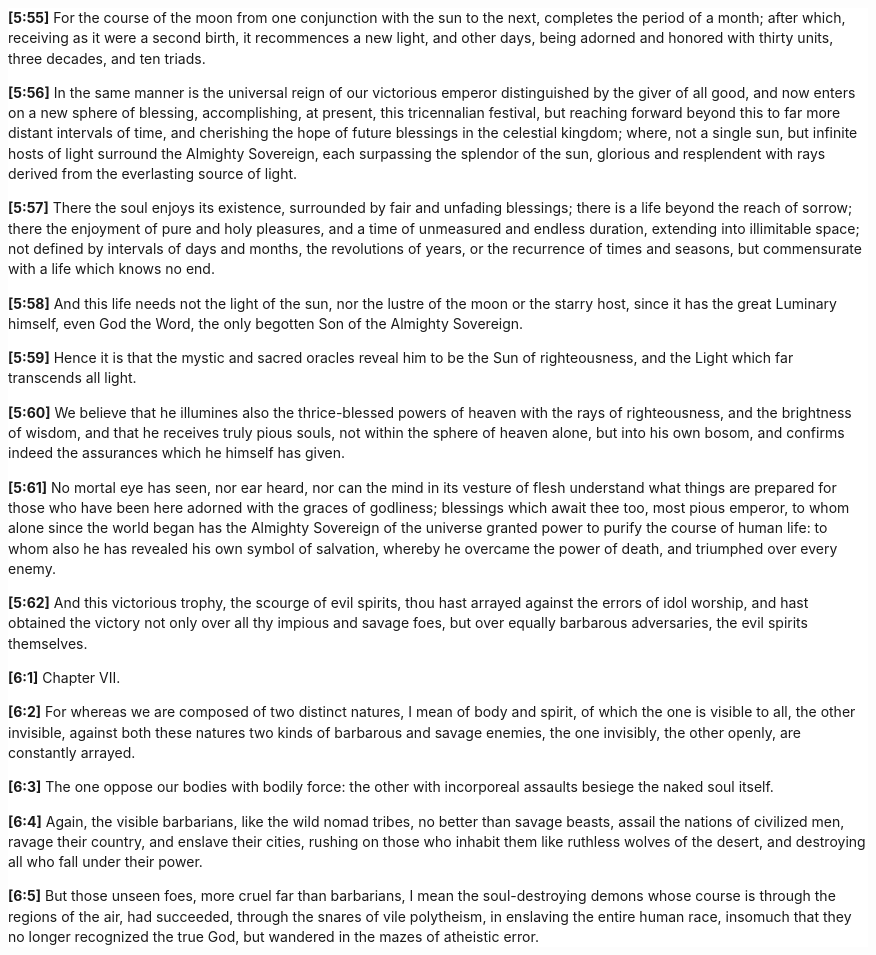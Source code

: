 **[5:55]** For the course of the moon from one conjunction with the sun to the next, completes the period of a month; after which, receiving as it were a second birth, it recommences a new light, and other days, being adorned and honored with thirty units, three decades, and ten triads.

**[5:56]** In the same manner is the universal reign of our victorious emperor distinguished by the giver of all good, and now enters on a new sphere of blessing, accomplishing, at present, this tricennalian festival, but reaching forward beyond this to far more distant intervals of time, and cherishing the hope of future blessings in the celestial kingdom; where, not a single sun, but infinite hosts of light surround the Almighty Sovereign, each surpassing the splendor of the sun, glorious and resplendent with rays derived from the everlasting source of light.

**[5:57]** There the soul enjoys its existence, surrounded by fair and unfading blessings; there is a life beyond the reach of sorrow; there the enjoyment of pure and holy pleasures, and a time of unmeasured and endless duration, extending into illimitable space; not defined by intervals of days and months, the revolutions of years, or the recurrence of times and seasons, but commensurate with a life which knows no end.

**[5:58]** And this life needs not the light of the sun, nor the lustre of the moon or the starry host, since it has the great Luminary himself, even God the Word, the only begotten Son of the Almighty Sovereign.

**[5:59]** Hence it is that the mystic and sacred oracles reveal him to be the Sun of righteousness, and the Light which far transcends all light.

**[5:60]** We believe that he illumines also the thrice-blessed powers of heaven with the rays of righteousness, and the brightness of wisdom, and that he receives truly pious souls, not within the sphere of heaven alone, but into his own bosom, and confirms indeed the assurances which he himself has given.

**[5:61]** No mortal eye has seen, nor ear heard, nor can the mind in its vesture of flesh understand what things are prepared for those who have been here adorned with the graces of godliness; blessings which await thee too, most pious emperor, to whom alone since the world began has the Almighty Sovereign of the universe granted power to purify the course of human life: to whom also he has revealed his own symbol of salvation, whereby he overcame the power of death, and triumphed over every enemy.

**[5:62]** And this victorious trophy, the scourge of evil spirits, thou hast arrayed against the errors of idol worship, and hast obtained the victory not only over all thy impious and savage foes, but over equally barbarous adversaries, the evil spirits themselves.

**[6:1]** Chapter VII.

**[6:2]** For whereas we are composed of two distinct natures, I mean of body and spirit, of which the one is visible to all, the other invisible, against both these natures two kinds of barbarous and savage enemies, the one invisibly, the other openly, are constantly arrayed.

**[6:3]** The one oppose our bodies with bodily force: the other with incorporeal assaults besiege the naked soul itself.

**[6:4]** Again, the visible barbarians, like the wild nomad tribes, no better than savage beasts, assail the nations of civilized men, ravage their country, and enslave their cities, rushing on those who inhabit them like ruthless wolves of the desert, and destroying all who fall under their power.

**[6:5]** But those unseen foes, more cruel far than barbarians, I mean the soul-destroying demons whose course is through the regions of the air, had succeeded, through the snares of vile polytheism, in enslaving the entire human race, insomuch that they no longer recognized the true God, but wandered in the mazes of atheistic error.
